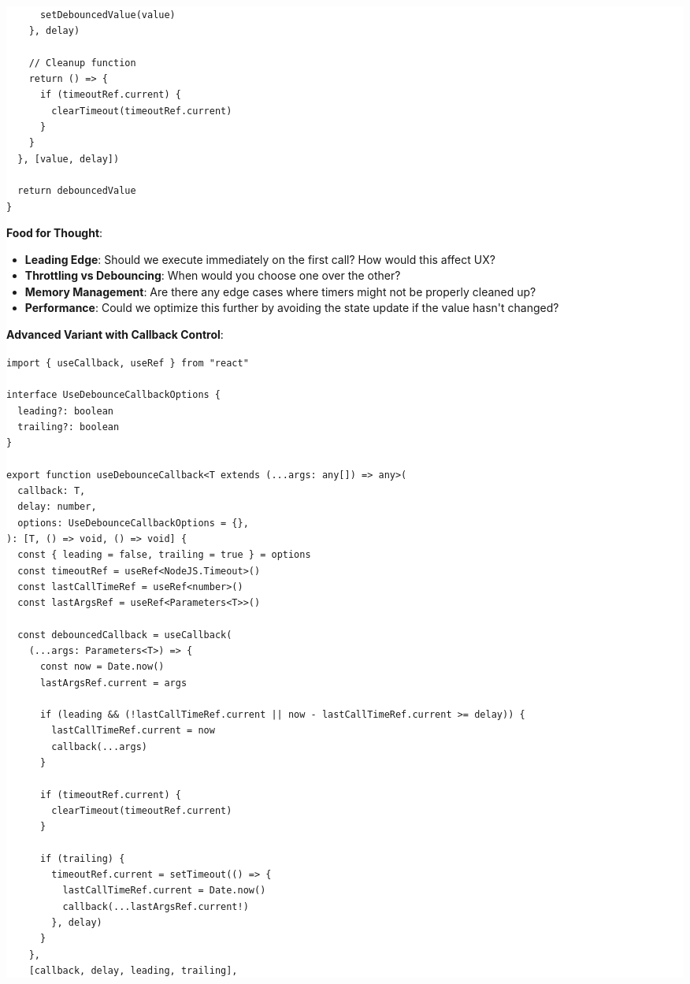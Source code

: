 ````tsx
      setDebouncedValue(value)
    }, delay)

    // Cleanup function
    return () => {
      if (timeoutRef.current) {
        clearTimeout(timeoutRef.current)
      }
    }
  }, [value, delay])

  return debouncedValue
}
````

**Food for Thought**:

- **Leading Edge**: Should we execute immediately on the first call? How would this affect UX?
- **Throttling vs Debouncing**: When would you choose one over the other?
- **Memory Management**: Are there any edge cases where timers might not be properly cleaned up?
- **Performance**: Could we optimize this further by avoiding the state update if the value hasn't changed?

**Advanced Variant with Callback Control**:

```tsx
import { useCallback, useRef } from "react"

interface UseDebounceCallbackOptions {
  leading?: boolean
  trailing?: boolean
}

export function useDebounceCallback<T extends (...args: any[]) => any>(
  callback: T,
  delay: number,
  options: UseDebounceCallbackOptions = {},
): [T, () => void, () => void] {
  const { leading = false, trailing = true } = options
  const timeoutRef = useRef<NodeJS.Timeout>()
  const lastCallTimeRef = useRef<number>()
  const lastArgsRef = useRef<Parameters<T>>()

  const debouncedCallback = useCallback(
    (...args: Parameters<T>) => {
      const now = Date.now()
      lastArgsRef.current = args

      if (leading && (!lastCallTimeRef.current || now - lastCallTimeRef.current >= delay)) {
        lastCallTimeRef.current = now
        callback(...args)
      }

      if (timeoutRef.current) {
        clearTimeout(timeoutRef.current)
      }

      if (trailing) {
        timeoutRef.current = setTimeout(() => {
          lastCallTimeRef.current = Date.now()
          callback(...lastArgsRef.current!)
        }, delay)
      }
    },
    [callback, delay, leading, trailing],
```
